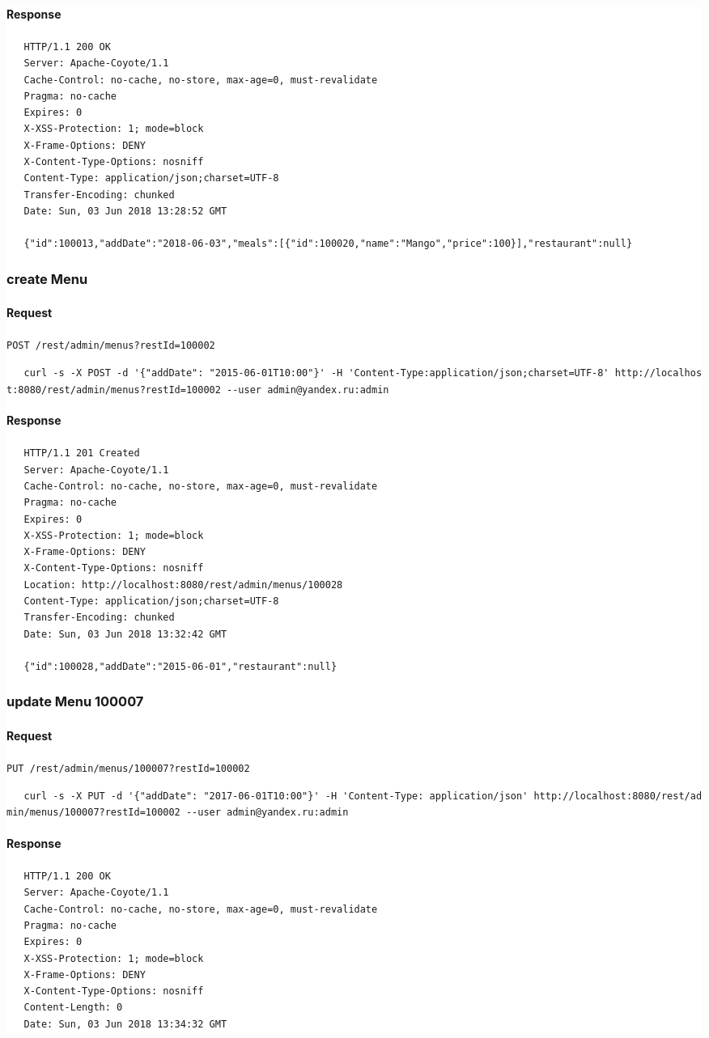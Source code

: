 #### Response
       HTTP/1.1 200 OK
       Server: Apache-Coyote/1.1
       Cache-Control: no-cache, no-store, max-age=0, must-revalidate
       Pragma: no-cache
       Expires: 0
       X-XSS-Protection: 1; mode=block
       X-Frame-Options: DENY
       X-Content-Type-Options: nosniff
       Content-Type: application/json;charset=UTF-8
       Transfer-Encoding: chunked
       Date: Sun, 03 Jun 2018 13:28:52 GMT
       
       {"id":100013,"addDate":"2018-06-03","meals":[{"id":100020,"name":"Mango","price":100}],"restaurant":null}
       
### create Menu
#### Request

`POST /rest/admin/menus?restId=100002`

       curl -s -X POST -d '{"addDate": "2015-06-01T10:00"}' -H 'Content-Type:application/json;charset=UTF-8' http://localhost:8080/rest/admin/menus?restId=100002 --user admin@yandex.ru:admin
       
#### Response
       HTTP/1.1 201 Created
       Server: Apache-Coyote/1.1
       Cache-Control: no-cache, no-store, max-age=0, must-revalidate
       Pragma: no-cache
       Expires: 0
       X-XSS-Protection: 1; mode=block
       X-Frame-Options: DENY
       X-Content-Type-Options: nosniff
       Location: http://localhost:8080/rest/admin/menus/100028
       Content-Type: application/json;charset=UTF-8
       Transfer-Encoding: chunked
       Date: Sun, 03 Jun 2018 13:32:42 GMT
       
       {"id":100028,"addDate":"2015-06-01","restaurant":null}
       
### update Menu 100007
#### Request

`PUT /rest/admin/menus/100007?restId=100002`

       curl -s -X PUT -d '{"addDate": "2017-06-01T10:00"}' -H 'Content-Type: application/json' http://localhost:8080/rest/admin/menus/100007?restId=100002 --user admin@yandex.ru:admin
       
#### Response
       HTTP/1.1 200 OK
       Server: Apache-Coyote/1.1
       Cache-Control: no-cache, no-store, max-age=0, must-revalidate
       Pragma: no-cache
       Expires: 0
       X-XSS-Protection: 1; mode=block
       X-Frame-Options: DENY
       X-Content-Type-Options: nosniff
       Content-Length: 0
       Date: Sun, 03 Jun 2018 13:34:32 GMT
